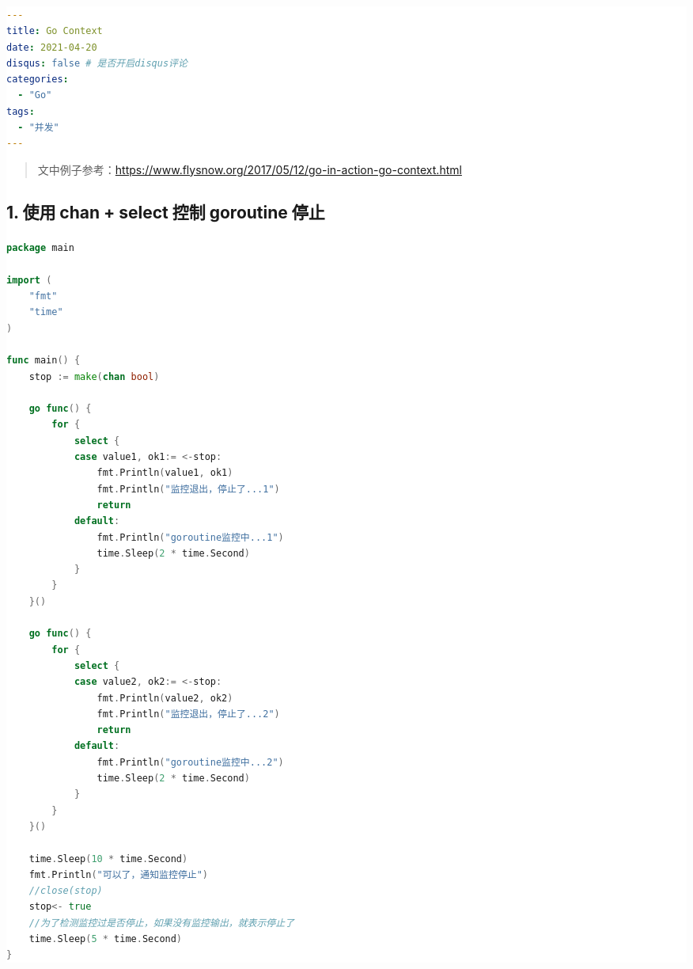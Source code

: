 ```yaml
---
title: Go Context
date: 2021-04-20
disqus: false # 是否开启disqus评论
categories:
  - "Go"
tags:
  - "并发"
---
```





> 文中例子参考：https://www.flysnow.org/2017/05/12/go-in-action-go-context.html
## 1. 使用 chan + select 控制 goroutine 停止
```go
package main

import (
	"fmt"
	"time"
)

func main() {
	stop := make(chan bool)

	go func() {
		for {
			select {
			case value1, ok1:= <-stop:
				fmt.Println(value1, ok1)
				fmt.Println("监控退出，停止了...1")
				return
			default:
				fmt.Println("goroutine监控中...1")
				time.Sleep(2 * time.Second)
			}
		}
	}()
	
	go func() {
		for {
			select {
			case value2, ok2:= <-stop:
				fmt.Println(value2, ok2)
				fmt.Println("监控退出，停止了...2")
				return
			default:
				fmt.Println("goroutine监控中...2")
				time.Sleep(2 * time.Second)
			}
		}
	}()

	time.Sleep(10 * time.Second)
	fmt.Println("可以了，通知监控停止")
	//close(stop)
	stop<- true
	//为了检测监控过是否停止，如果没有监控输出，就表示停止了
	time.Sleep(5 * time.Second)
}
```